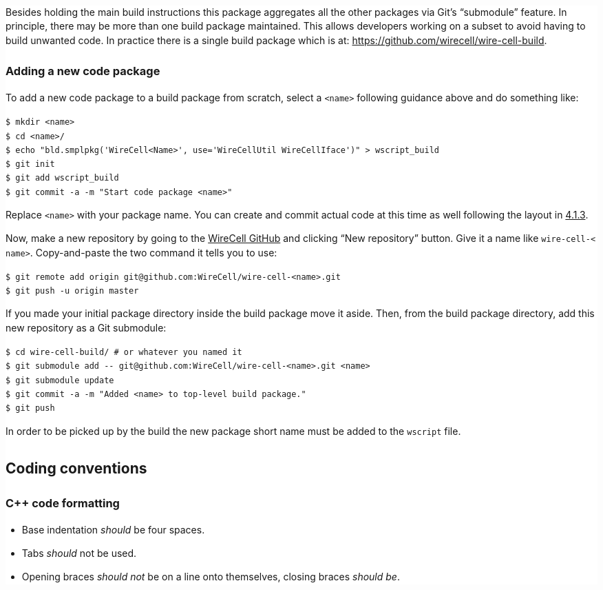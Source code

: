 Besides holding the main build instructions this package aggregates all the other packages via Git&rsquo;s &ldquo;submodule&rdquo; feature. In principle, there may be more than one build package maintained. This allows developers working on a subset to avoid having to build unwanted code. In practice there is a single build package which is at: <https://github.com/wirecell/wire-cell-build>.


<a id="add-new-package-to-build"></a>

### Adding a new code package

To add a new code package to a build package from scratch, select a `<name>` following guidance above and do something like:

    $ mkdir <name>
    $ cd <name>/
    $ echo "bld.smplpkg('WireCell<Name>', use='WireCellUtil WireCellIface')" > wscript_build
    $ git init
    $ git add wscript_build
    $ git commit -a -m "Start code package <name>"

Replace `<name>` with your package name. You can create and commit actual code at this time as well following the layout in [4.1.3](#package-structure).

Now, make a new repository by going to the [WireCell GitHub](https://github.com/WireCell) and clicking &ldquo;New repository&rdquo; button. Give it a name like `wire-cell-<name>`. Copy-and-paste the two command it tells you to use:

    $ git remote add origin git@github.com:WireCell/wire-cell-<name>.git
    $ git push -u origin master

If you made your initial package directory inside the build package move it aside. Then, from the build package directory, add this new repository as a Git submodule:

    $ cd wire-cell-build/ # or whatever you named it
    $ git submodule add -- git@github.com:WireCell/wire-cell-<name>.git <name>
    $ git submodule update
    $ git commit -a -m "Added <name> to top-level build package."
    $ git push

In order to be picked up by the build the new package short name must be added to the `wscript` file.


<a id="coding-conventions"></a>

## Coding conventions


<a id="c++-code-formatting"></a>

### C++ code formatting

-   Base indentation *should* be four spaces.

-   Tabs *should* not be used.

-   Opening braces *should not* be on a line onto themselves, closing braces *should be*.
